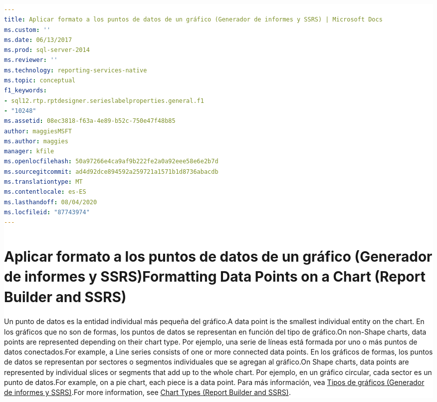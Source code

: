 ```yaml
---
title: Aplicar formato a los puntos de datos de un gráfico (Generador de informes y SSRS) | Microsoft Docs
ms.custom: ''
ms.date: 06/13/2017
ms.prod: sql-server-2014
ms.reviewer: ''
ms.technology: reporting-services-native
ms.topic: conceptual
f1_keywords:
- sql12.rtp.rptdesigner.serieslabelproperties.general.f1
- "10248"
ms.assetid: 08ec3818-f63a-4e89-b52c-750e47f48b85
author: maggiesMSFT
ms.author: maggies
manager: kfile
ms.openlocfilehash: 50a97266e4ca9af9b222fe2a0a92eee58e6e2b7d
ms.sourcegitcommit: ad4d92dce894592a259721a1571b1d8736abacdb
ms.translationtype: MT
ms.contentlocale: es-ES
ms.lasthandoff: 08/04/2020
ms.locfileid: "87743974"
---
```

# <a name="formatting-data-points-on-a-chart-report-builder-and-ssrs"></a><span data-ttu-id="d9fd5-102">Aplicar formato a los puntos de datos de un gráfico (Generador de informes y SSRS)</span><span class="sxs-lookup"><span data-stu-id="d9fd5-102">Formatting Data Points on a Chart (Report Builder and SSRS)</span></span>
  <span data-ttu-id="d9fd5-103">Un punto de datos es la entidad individual más pequeña del gráfico.</span><span class="sxs-lookup"><span data-stu-id="d9fd5-103">A data point is the smallest individual entity on the chart.</span></span> <span data-ttu-id="d9fd5-104">En los gráficos que no son de formas, los puntos de datos se representan en función del tipo de gráfico.</span><span class="sxs-lookup"><span data-stu-id="d9fd5-104">On non-Shape charts, data points are represented depending on their chart type.</span></span> <span data-ttu-id="d9fd5-105">Por ejemplo, una serie de líneas está formada por uno o más puntos de datos conectados.</span><span class="sxs-lookup"><span data-stu-id="d9fd5-105">For example, a Line series consists of one or more connected data points.</span></span> <span data-ttu-id="d9fd5-106">En los gráficos de formas, los puntos de datos se representan por sectores o segmentos individuales que se agregan al gráfico.</span><span class="sxs-lookup"><span data-stu-id="d9fd5-106">On Shape charts, data points are represented by individual slices or segments that add up to the whole chart.</span></span> <span data-ttu-id="d9fd5-107">Por ejemplo, en un gráfico circular, cada sector es un punto de datos.</span><span class="sxs-lookup"><span data-stu-id="d9fd5-107">For example, on a pie chart, each piece is a data point.</span></span> <span data-ttu-id="d9fd5-108">Para más información, vea [Tipos de gráficos &#40;Generador de informes y SSRS&#41;](chart-types-report-builder-and-ssrs.md).</span><span class="sxs-lookup"><span data-stu-id="d9fd5-108">For more information, see [Chart Types &#40;Report Builder and SSRS&#41;](chart-types-report-builder-and-ssrs.md).</span></span>  
  